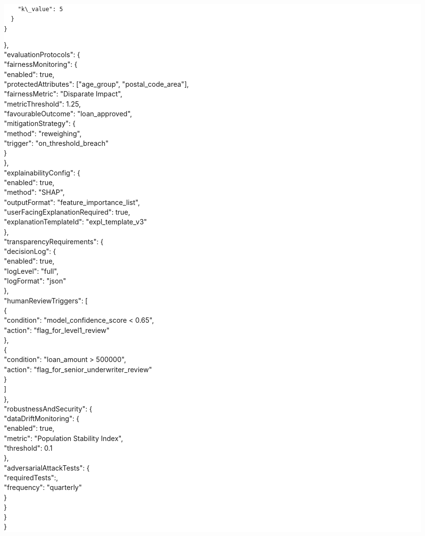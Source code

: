         "k\_value": 5  
      }  
    }  
  },  
  "evaluationProtocols": {  
    "fairnessMonitoring": {  
      "enabled": true,  
      "protectedAttributes": \["age\_group", "postal\_code\_area"\],  
      "fairnessMetric": "Disparate Impact",  
      "metricThreshold": 1.25,  
      "favourableOutcome": "loan\_approved",  
      "mitigationStrategy": {  
        "method": "reweighing",  
        "trigger": "on\_threshold\_breach"  
      }  
    },  
    "explainabilityConfig": {  
      "enabled": true,  
      "method": "SHAP",  
      "outputFormat": "feature\_importance\_list",  
      "userFacingExplanationRequired": true,  
      "explanationTemplateId": "expl\_template\_v3"  
    },  
    "transparencyRequirements": {  
      "decisionLog": {  
        "enabled": true,  
        "logLevel": "full",  
        "logFormat": "json"  
      },  
      "humanReviewTriggers": \[  
        {  
          "condition": "model\_confidence\_score \< 0.65",  
          "action": "flag\_for\_level1\_review"  
        },  
        {  
          "condition": "loan\_amount \> 500000",  
          "action": "flag\_for\_senior\_underwriter\_review"  
        }  
      \]  
    },  
    "robustnessAndSecurity": {  
      "dataDriftMonitoring": {  
        "enabled": true,  
        "metric": "Population Stability Index",  
        "threshold": 0.1  
      },  
      "adversarialAttackTests": {  
        "requiredTests":,  
        "frequency": "quarterly"  
      }  
    }  
  }  
}
